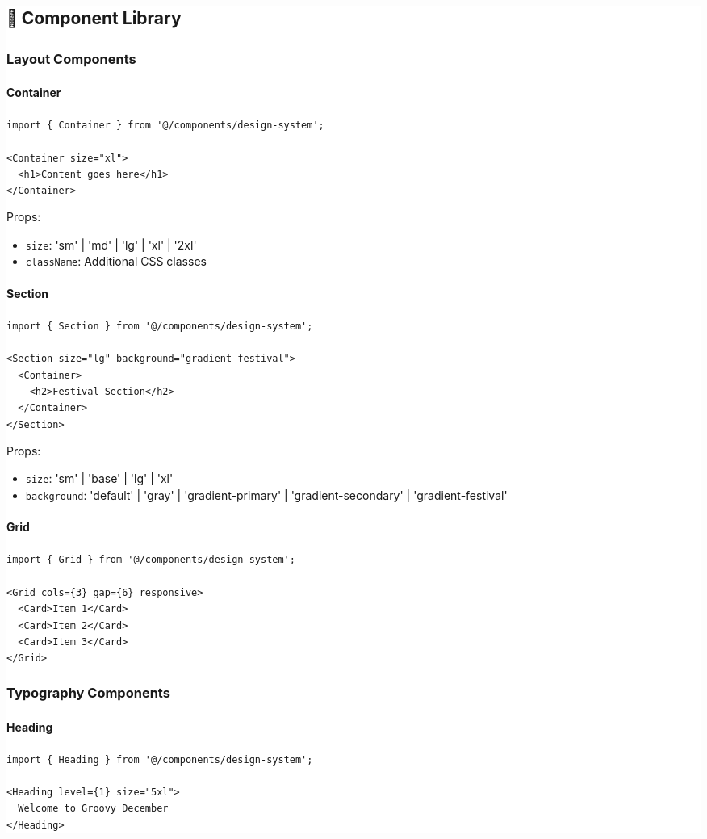 ## 🧩 Component Library

### Layout Components

#### Container
```tsx
import { Container } from '@/components/design-system';

<Container size="xl">
  <h1>Content goes here</h1>
</Container>
```

Props:
- `size`: 'sm' | 'md' | 'lg' | 'xl' | '2xl'
- `className`: Additional CSS classes

#### Section
```tsx
import { Section } from '@/components/design-system';

<Section size="lg" background="gradient-festival">
  <Container>
    <h2>Festival Section</h2>
  </Container>
</Section>
```

Props:
- `size`: 'sm' | 'base' | 'lg' | 'xl'
- `background`: 'default' | 'gray' | 'gradient-primary' | 'gradient-secondary' | 'gradient-festival'

#### Grid
```tsx
import { Grid } from '@/components/design-system';

<Grid cols={3} gap={6} responsive>
  <Card>Item 1</Card>
  <Card>Item 2</Card>
  <Card>Item 3</Card>
</Grid>
```

### Typography Components

#### Heading
```tsx
import { Heading } from '@/components/design-system';

<Heading level={1} size="5xl">
  Welcome to Groovy December
</Heading>
```
